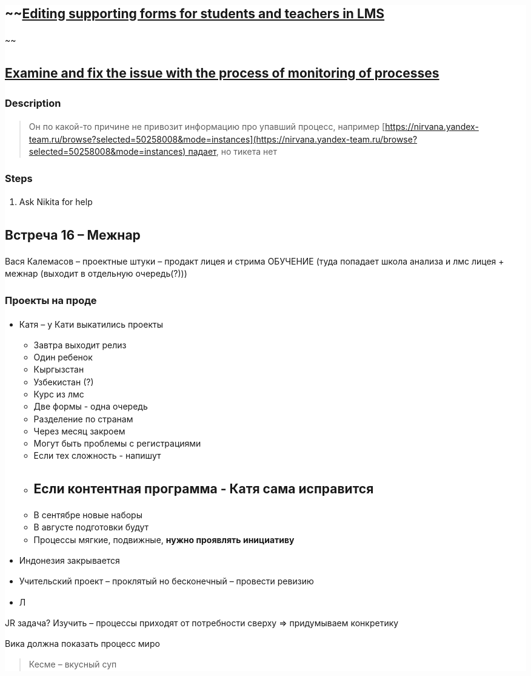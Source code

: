 ## ~~[Editing supporting forms for students and teachers in LMS](https://st.yandex-team.ru/OBAIR-507)
~~
## [Examine and fix the issue with the process of monitoring of processes](https://st.yandex-team.ru/OBAIR-494)

### Description

> Он по какой-то причине не привозит информацию про упавший процесс, например [https://nirvana.yandex-team.ru/browse?selected=50258008&mode=instances](https://nirvana.yandex-team.ru/browse?selected=50258008&mode=instances) падает, но тикета нет

### Steps

1. Ask Nikita for help


## Встреча 16 – Межнар

Вася Калемасов – проектные штуки – продакт лицея и стрима ОБУЧЕНИЕ (туда попадает школа анализа и лмс лицея + межнар (выходит в отдельную очередь(?)))

### Проекты на проде

- Катя – у Кати выкатились проекты
	- Завтра выходит релиз
	- Один ребенок 
	- Кыргызстан
	- Узбекистан (?)
	- Курс из лмс
	- Две формы - одна очередь
	- Разделение по странам
	- Через месяц закроем
	- Могут быть проблемы с регистрациями
	- Если тех сложность - напишут
	- Если контентная программа - Катя сама исправится
		- 
	- В сентябре новые наборы
	- В августе подготовки будут
	- Процессы мягкие, подвижные, **нужно проявлять инициативу**
	 
- Индонезия закрывается
	 
- Учительский проект – проклятый но бесконечный – провести ревизию
	
- Л

JR задача? Изучить – процессы приходят от потребности сверху => придумываем конкретику 

Вика должна показать процесс миро

> Кесме – вкусный суп

